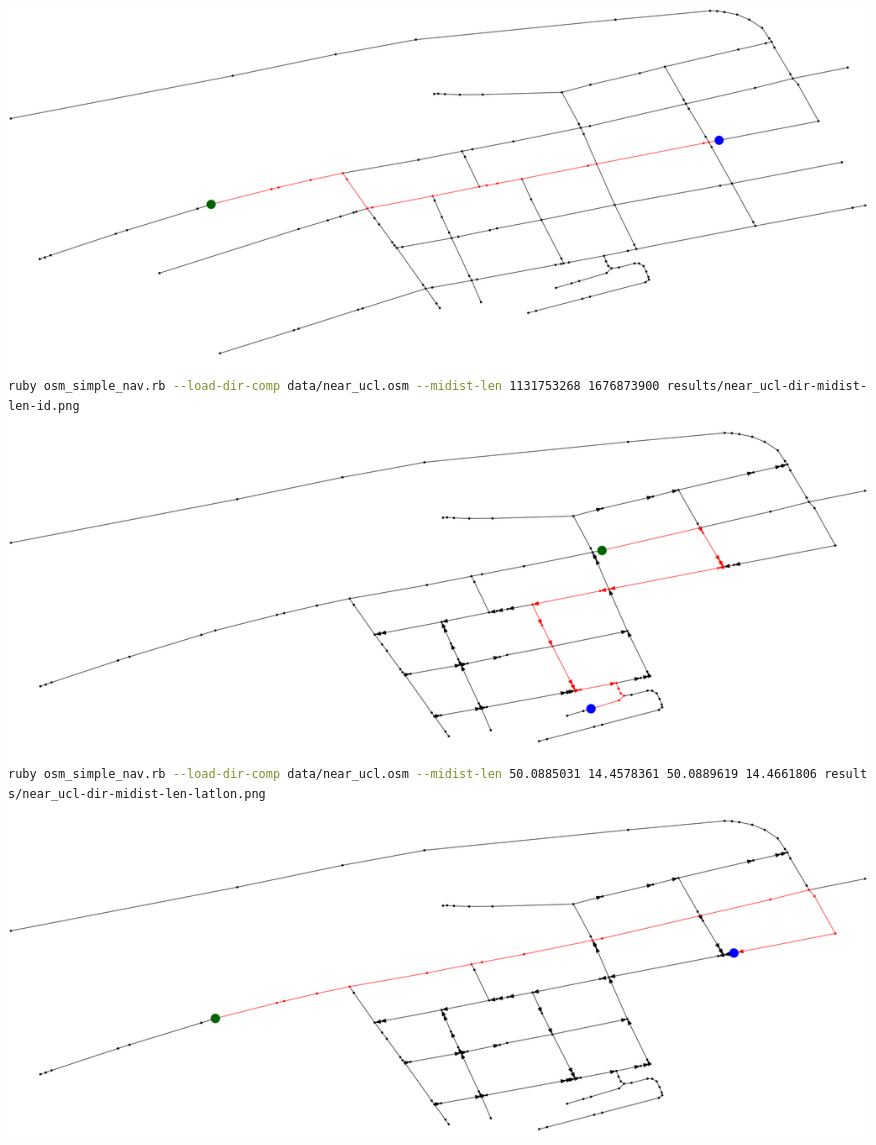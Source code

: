 ![](./results/near_ucl-undir-midist-time-latlon.png)

```sh
ruby osm_simple_nav.rb --load-dir-comp data/near_ucl.osm --midist-len 1131753268 1676873900 results/near_ucl-dir-midist-len-id.png
```

![](./results/near_ucl-dir-midist-len-id.png)

```sh
ruby osm_simple_nav.rb --load-dir-comp data/near_ucl.osm --midist-len 50.0885031 14.4578361 50.0889619 14.4661806 results/near_ucl-dir-midist-len-latlon.png
```

![](./results/near_ucl-dir-midist-len-latlon.png)
